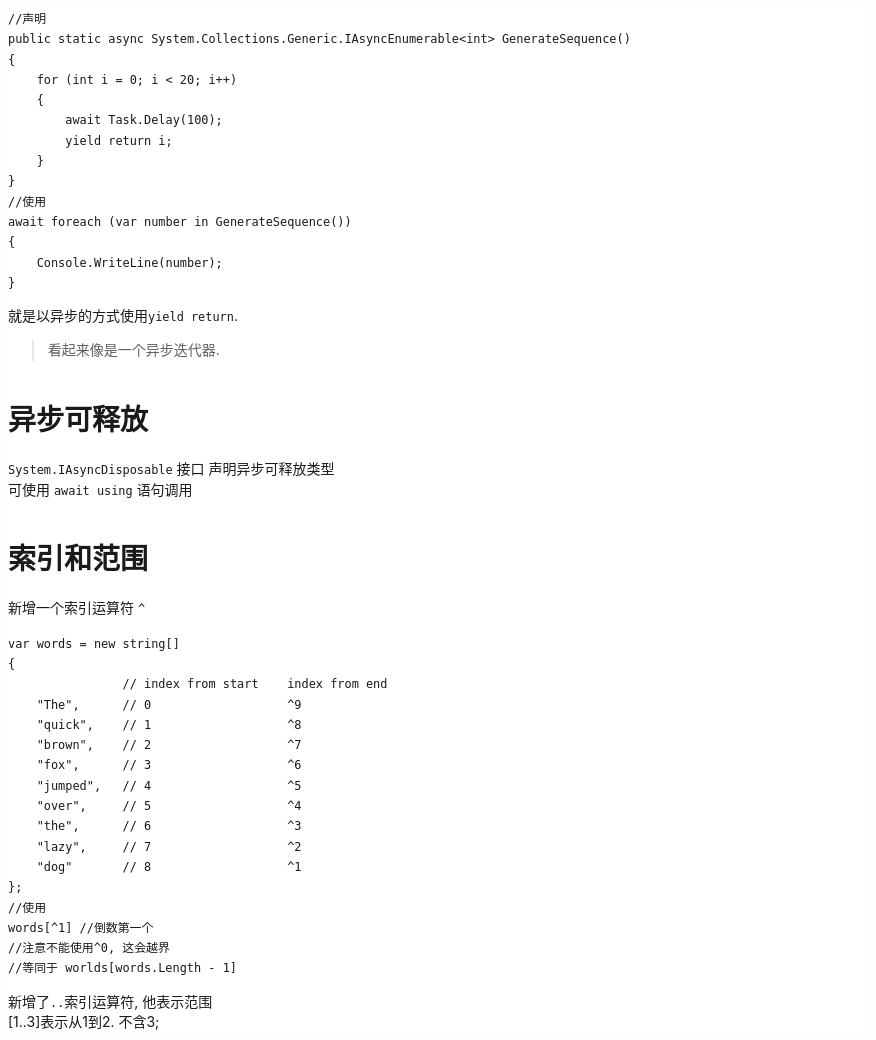 ```CSharp
//声明
public static async System.Collections.Generic.IAsyncEnumerable<int> GenerateSequence()
{
    for (int i = 0; i < 20; i++)
    {
        await Task.Delay(100);
        yield return i;
    }
}
//使用
await foreach (var number in GenerateSequence())
{
    Console.WriteLine(number);
}
```

就是以异步的方式使用`yield return`.  
> 看起来像是一个异步迭代器.

# 异步可释放

`System.IAsyncDisposable` 接口 声明异步可释放类型  
 可使用 `await using` 语句调用

# 索引和范围

新增一个索引运算符 `^`

```CSharp
var words = new string[]
{
                // index from start    index from end
    "The",      // 0                   ^9
    "quick",    // 1                   ^8
    "brown",    // 2                   ^7
    "fox",      // 3                   ^6
    "jumped",   // 4                   ^5
    "over",     // 5                   ^4
    "the",      // 6                   ^3
    "lazy",     // 7                   ^2
    "dog"       // 8                   ^1
};
//使用
words[^1] //倒数第一个
//注意不能使用^0, 这会越界
//等同于 worlds[words.Length - 1]
```

新增了`..`索引运算符, 他表示范围  
[1..3]表示从1到2. 不含3;
